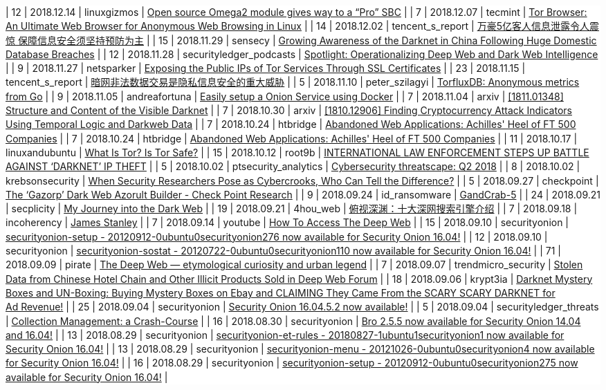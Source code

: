 | 12 | 2018.12.14 | linuxgizmos | [Open source Omega2 module gives way to a “Pro” SBC](http://linuxgizmos.com/open-source-omega2-module-gives-way-to-a-pro-sbc/) |
| 7 | 2018.12.07 | tecmint | [Tor Browser: An Ultimate Web Browser for Anonymous Web Browsing in Linux](https://www.tecmint.com/tor-browser-for-anonymous-web-browsing/) |
| 14 | 2018.12.02 | tencent_s_report | [万豪5亿客人信息泄露令人震惊 保障信息安全须坚持预防为主](https://s.tencent.com/research/report/595.html) |
| 15 | 2018.11.29 | sensecy | [Growing Awareness of the Darknet in China Following Huge Domestic Database Breaches](https://blog.sensecy.com/2018/11/29/growing-awareness-of-the-darknet-in-china-following-huge-domestic-database-breaches/) |
| 12 | 2018.11.28 | securityledger_podcasts | [Spotlight: Operationalizing Deep Web and Dark Web Intelligence](https://securityledger.com/2018/11/spotlight-operationalizing-deep-web-and-dark-web-intelligence/) |
| 9 | 2018.11.27 | netsparker | [Exposing the Public IPs of Tor Services Through SSL Certificates](https://www.netsparker.com/blog/web-security/exposing-public-ips-tor-services-through-ssl-certificates/) |
| 23 | 2018.11.15 | tencent_s_report | [暗网非法数据交易是隐私信息安全的重大威胁](https://s.tencent.com/research/report/566.html) |
| 5 | 2018.11.10 | peter_szilagyi | [TorfluxDB: Anonymous metrics from Go](https://medium.com/p/ce4f443e01fc) |
| 9 | 2018.11.05 | andreafortuna | [Easily setup a Onion Service using Docker](https://www.andreafortuna.org/cybersecurity/privacy/easily-setup-a-onion-service-using-docker/) |
| 7 | 2018.11.04 | arxiv | [[1811.01348] Structure and Content of the Visible Darknet](https://arxiv.org/abs/1811.01348) |
| 7 | 2018.10.30 | arxiv | [[1810.12906] Finding Cryptocurrency Attack Indicators Using Temporal Logic and Darkweb Data](https://arxiv.org/abs/1810.12906) |
| 7 | 2018.10.24 | htbridge | [Abandoned Web Applications: Achilles' Heel of FT 500 Companies](https://www.htbridge.com/blog/FT500-application-security.html) |
| 7 | 2018.10.24 | htbridge | [Abandoned Web Applications: Achilles' Heel of FT 500 Companies](https://www.immuniweb.com/blog/FT500-application-security.html) |
| 11 | 2018.10.17 | linuxandubuntu | [What Is Tor? Is Tor Safe?](http://www.linuxandubuntu.com/home/what-is-tor-is-tor-safe) |
| 15 | 2018.10.12 | root9b | [INTERNATIONAL LAW ENFORCEMENT STEPS UP BATTLE AGAINST ‘DARKNET’ IP THEFT](https://www.root9b.com/newsroom/international-law-enforcement-steps-battle-against-darknet-ip-theft/) |
| 5 | 2018.10.02 | ptsecurity_analytics | [Cybersecurity threatscape: Q2 2018](https://www.ptsecurity.com/ww-en/analytics/cybersecurity-threatscape-2018-q2/) |
| 8 | 2018.10.02 | krebsonsecurity | [When Security Researchers Pose as Cybercrooks, Who Can Tell the Difference?](https://krebsonsecurity.com/2018/10/when-security-researchers-pose-as-cybercrooks-who-can-tell-the-difference/) |
| 5 | 2018.09.27 | checkpoint | [The ‘Gazorp’ Dark Web Azorult Builder - Check Point Research](https://research.checkpoint.com/the-gazorp-dark-web-azorult-builder/) |
| 9 | 2018.09.24 | id_ransomware | [GandCrab-5](http://id-ransomware.blogspot.com/2018/09/gandcrab-5-ransomware.html) |
| 24 | 2018.09.21 | secplicity | [My Journey into the Dark Web](https://secplicity.org/2018/09/21/my-journey-into-the-dark-web/) |
| 19 | 2018.09.21 | 4hou_web | [俯视深渊：十大深网搜索引擎介绍](http://www.4hou.com/web/13719.html) |
| 7 | 2018.09.18 | incoherency | [James Stanley](https://incoherency.co.uk/blog/stories/ricochet-im.html) |
| 7 | 2018.09.14 | youtube | [How To Access The Deep Web](https://www.youtube.com/watch?v=KhP0DqUZ-ZA) |
| 15 | 2018.09.10 | securityonion | [securityonion-setup - 20120912-0ubuntu0securityonion276 now available for Security Onion 16.04!](https://blog.securityonion.net/2018/09/securityonion-setup-20120912.html) |
| 12 | 2018.09.10 | securityonion | [securityonion-sostat - 20120722-0ubuntu0securityonion110 now available for Security Onion 16.04!](https://blog.securityonion.net/2018/09/securityonion-sostat-20120722.html) |
| 71 | 2018.09.09 | pirate | [The Deep Web — etymological curiosity and urban legend](https://medium.com/p/6d3b8bbd02a1) |
| 7 | 2018.09.07 | trendmicro_security | [Stolen Data from Chinese Hotel Chain and Other Illicit Products Sold in Deep Web Forum](https://blog.trendmicro.com/trendlabs-security-intelligence/we-uncovered-personally-identifiable-information-pii-stolen-from-a-china-based-hotel-chain-being-sold-on-a-deep-web-forum-we-were-monitoring/) |
| 18 | 2018.09.06 | krypt3ia | [Darknet Mystery Boxes and UN-Boxing: Buying Mystery Boxes on Ebay and CLAIMING They Came From the SCARY SCARY DARKNET for Ad Revenue!](https://krypt3ia.wordpress.com/2018/09/06/darknet-mystery-boxes-and-un-boxing-buying-mystery-boxes-on-ebay-and-claiming-they-came-from-the-scary-scary-darknet-for-ad-revenue/) |
| 25 | 2018.09.04 | securityonion | [Security Onion 16.04.5.2 now available!](https://blog.securityonion.net/2018/09/security-onion-160452-now-available.html) |
| 5 | 2018.09.04 | securityledger_threats | [Collection Management: a Crash-Course](https://securityledger.com/2018/09/flashpoint-crash-course-on-collection-management/) |
| 16 | 2018.08.30 | securityonion | [Bro 2.5.5 now available for Security Onion 14.04 and 16.04!](https://blog.securityonion.net/2018/08/bro-255-now-available-for-security.html) |
| 13 | 2018.08.29 | securityonion | [securityonion-et-rules - 20180827-1ubuntu1securityonion1 now available for Security Onion 16.04!](https://blog.securityonion.net/2018/08/securityonion-et-rules-20180827.html) |
| 13 | 2018.08.29 | securityonion | [securityonion-menu - 20121026-0ubuntu0securityonion4  now available for Security Onion 16.04!](https://blog.securityonion.net/2018/08/securityonion-menu-20121026.html) |
| 16 | 2018.08.29 | securityonion | [securityonion-setup - 20120912-0ubuntu0securityonion275 now available for Security Onion 16.04!](https://blog.securityonion.net/2018/08/securityonion-setup-20120912.html) |